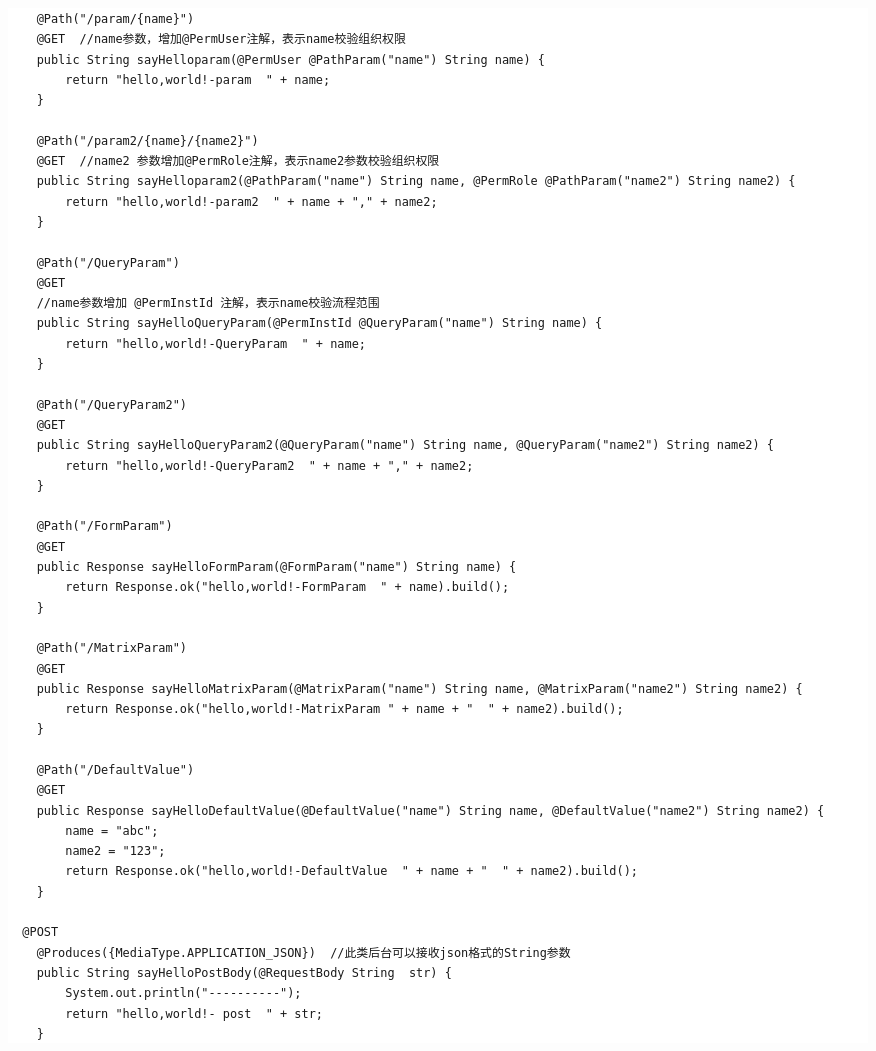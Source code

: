     
        @Path("/param/{name}")
        @GET  //name参数，增加@PermUser注解，表示name校验组织权限
        public String sayHelloparam(@PermUser @PathParam("name") String name) {
            return "hello,world!-param  " + name;
        }
    
        @Path("/param2/{name}/{name2}")
        @GET  //name2 参数增加@PermRole注解，表示name2参数校验组织权限
        public String sayHelloparam2(@PathParam("name") String name, @PermRole @PathParam("name2") String name2) {
            return "hello,world!-param2  " + name + "," + name2;
        }
    
        @Path("/QueryParam")
        @GET
        //name参数增加 @PermInstId 注解，表示name校验流程范围
        public String sayHelloQueryParam(@PermInstId @QueryParam("name") String name) {
            return "hello,world!-QueryParam  " + name;
        }
    
        @Path("/QueryParam2")
        @GET
        public String sayHelloQueryParam2(@QueryParam("name") String name, @QueryParam("name2") String name2) {
            return "hello,world!-QueryParam2  " + name + "," + name2;
        }
    
        @Path("/FormParam")
        @GET
        public Response sayHelloFormParam(@FormParam("name") String name) {
            return Response.ok("hello,world!-FormParam  " + name).build();
        }
    
        @Path("/MatrixParam")
        @GET
        public Response sayHelloMatrixParam(@MatrixParam("name") String name, @MatrixParam("name2") String name2) {
            return Response.ok("hello,world!-MatrixParam " + name + "  " + name2).build();
        }
    
        @Path("/DefaultValue")
        @GET
        public Response sayHelloDefaultValue(@DefaultValue("name") String name, @DefaultValue("name2") String name2) {
            name = "abc";
            name2 = "123";
            return Response.ok("hello,world!-DefaultValue  " + name + "  " + name2).build();
        }
    
      @POST
        @Produces({MediaType.APPLICATION_JSON})  //此类后台可以接收json格式的String参数
        public String sayHelloPostBody(@RequestBody String  str) {
            System.out.println("----------");
            return "hello,world!- post  " + str;
        }
    
